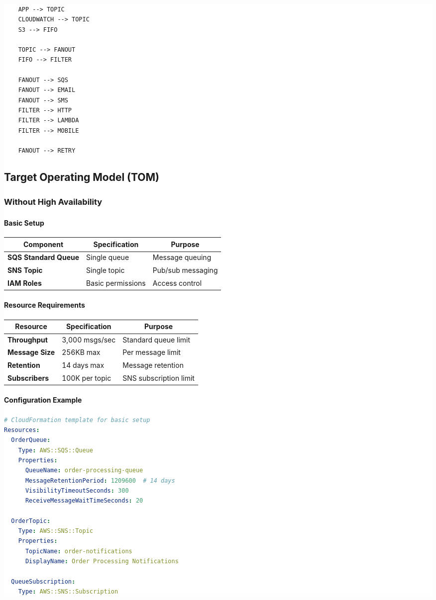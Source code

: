 ```mermaid
    APP --> TOPIC
    CLOUDWATCH --> TOPIC
    S3 --> FIFO
    
    TOPIC --> FANOUT
    FIFO --> FILTER
    
    FANOUT --> SQS
    FANOUT --> EMAIL
    FANOUT --> SMS
    FILTER --> HTTP
    FILTER --> LAMBDA
    FILTER --> MOBILE
    
    FANOUT --> RETRY
```

## Target Operating Model (TOM)

### Without High Availability

#### Basic Setup

| Component | Specification | Purpose |
|-----------|---------------|---------|
| **SQS Standard Queue** | Single queue | Message queuing |
| **SNS Topic** | Single topic | Pub/sub messaging |
| **IAM Roles** | Basic permissions | Access control |

#### Resource Requirements

| Resource | Specification | Purpose |
|----------|---------------|---------|
| **Throughput** | 3,000 msgs/sec | Standard queue limit |
| **Message Size** | 256KB max | Per message limit |
| **Retention** | 14 days max | Message retention |
| **Subscribers** | 100K per topic | SNS subscription limit |

#### Configuration Example

```yaml
# CloudFormation template for basic setup
Resources:
  OrderQueue:
    Type: AWS::SQS::Queue
    Properties:
      QueueName: order-processing-queue
      MessageRetentionPeriod: 1209600  # 14 days
      VisibilityTimeoutSeconds: 300
      ReceiveMessageWaitTimeSeconds: 20
      
  OrderTopic:
    Type: AWS::SNS::Topic
    Properties:
      TopicName: order-notifications
      DisplayName: Order Processing Notifications
      
  QueueSubscription:
    Type: AWS::SNS::Subscription
```
